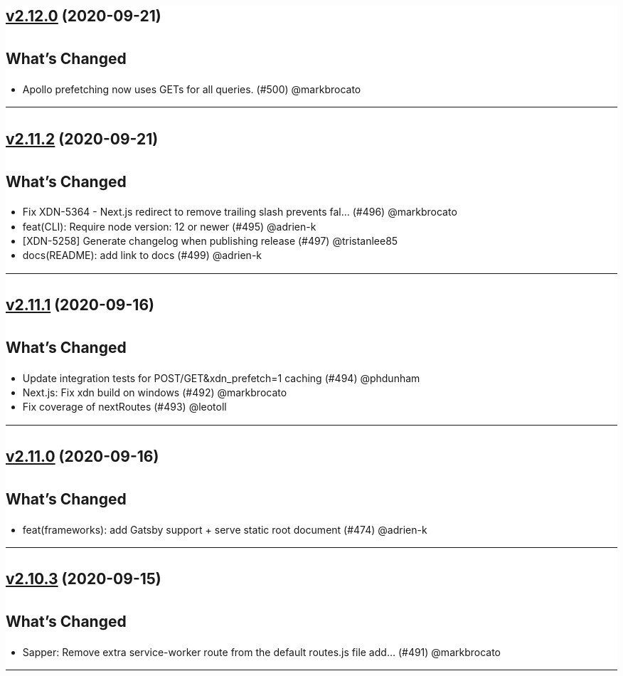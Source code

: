 ## [v2.12.0](https://github.com/moovweb/xdn/releases/tag/v2.12.0) (2020-09-21)

## What’s Changed

- Apollo prefetching now uses GETs for all queries. (#500) @markbrocato

---

## [v2.11.2](https://github.com/moovweb/xdn/releases/tag/v2.11.2) (2020-09-21)

## What’s Changed

- Fix XDN-5364 - Next.js redirect to remove trailing slash prevents fal… (#496) @markbrocato
- feat(CLI): Require node version: 12 or newer (#495) @adrien-k
- [XDN-5258] Generate changelog when publishing release (#497) @tristanlee85
- docs(README): add link to docs (#499) @adrien-k

---

## [v2.11.1](https://github.com/moovweb/xdn/releases/tag/v2.11.1) (2020-09-16)

## What’s Changed

- Update integration tests for POST/GET&xdn_prefetch=1 caching (#494) @phdunham
- Next.js: Fix xdn build on windows (#492) @markbrocato
- Fix coverage of nextRoutes (#493) @leotoll

---

## [v2.11.0](https://github.com/moovweb/xdn/releases/tag/v2.11.0) (2020-09-16)

## What’s Changed

- feat(frameworks): add Gatsby support + serve static root document (#474) @adrien-k

---

## [v2.10.3](https://github.com/moovweb/xdn/releases/tag/v2.10.3) (2020-09-15)

## What’s Changed

- Sapper: Remove extra service-worker route from the default routes.js file add… (#491) @markbrocato

---